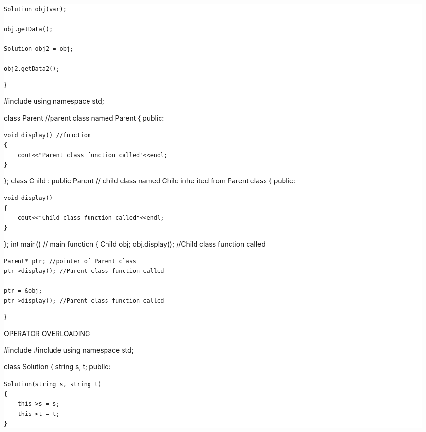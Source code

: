     Solution obj(var);
    
    obj.getData();
    
    Solution obj2 = obj;
    
    obj2.getData2();
    
}


#include<iostream>
using namespace std;

class Parent //parent class named Parent
{
    public:
    
    void display() //function 
    {
        cout<<"Parent class function called"<<endl;
    }
};
class Child : public Parent // child class named Child inherited from Parent class
{
    public:
    
    void display()
    {
        cout<<"Child class function called"<<endl;
    }
};
int main() // main function
{
    Child obj;
    obj.display(); //Child class function called
    
    Parent* ptr; //pointer of Parent class
    ptr->display(); //Parent class function called
    
    ptr = &obj;
    ptr->display(); //Parent class function called
}

OPERATOR OVERLOADING

#include<iostream>
#include<string>
using namespace std;

class Solution
{
    string s, t;
    public:
    
    Solution(string s, string t)
    {
        this->s = s;
        this->t = t;
    }
    
